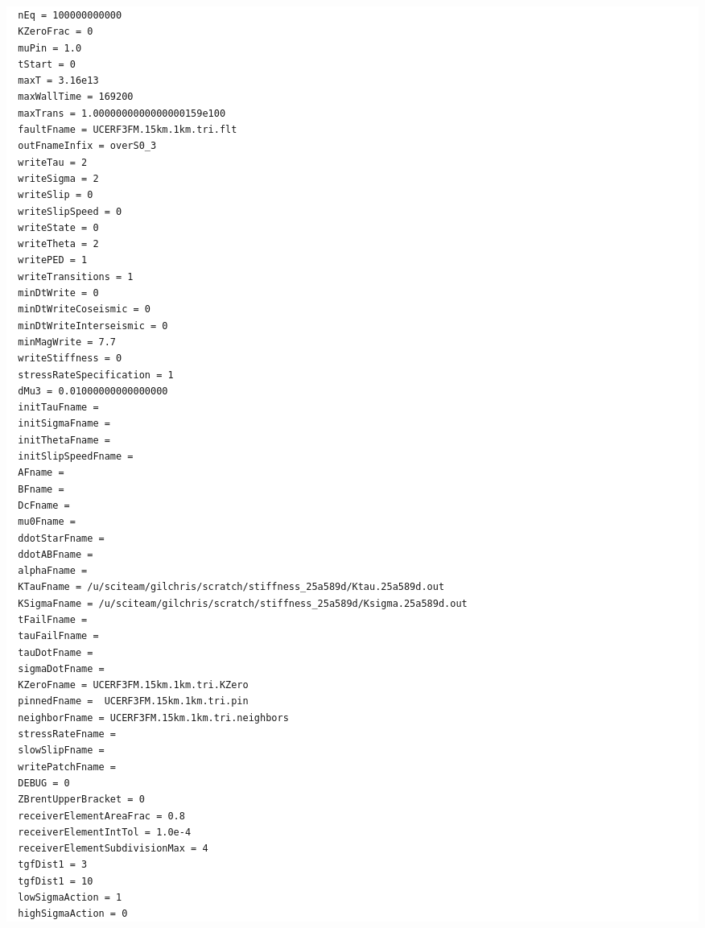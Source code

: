 ```
  nEq = 100000000000
  KZeroFrac = 0
  muPin = 1.0
  tStart = 0
  maxT = 3.16e13
  maxWallTime = 169200
  maxTrans = 1.0000000000000000159e100
  faultFname = UCERF3FM.15km.1km.tri.flt
  outFnameInfix = overS0_3
  writeTau = 2
  writeSigma = 2
  writeSlip = 0
  writeSlipSpeed = 0
  writeState = 0
  writeTheta = 2
  writePED = 1
  writeTransitions = 1
  minDtWrite = 0
  minDtWriteCoseismic = 0
  minDtWriteInterseismic = 0
  minMagWrite = 7.7
  writeStiffness = 0
  stressRateSpecification = 1
  dMu3 = 0.01000000000000000
  initTauFname = 
  initSigmaFname = 
  initThetaFname = 
  initSlipSpeedFname = 
  AFname = 
  BFname =  
  DcFname = 
  mu0Fname = 
  ddotStarFname = 
  ddotABFname = 
  alphaFname = 
  KTauFname = /u/sciteam/gilchris/scratch/stiffness_25a589d/Ktau.25a589d.out
  KSigmaFname = /u/sciteam/gilchris/scratch/stiffness_25a589d/Ksigma.25a589d.out
  tFailFname = 
  tauFailFname = 
  tauDotFname = 
  sigmaDotFname =
  KZeroFname = UCERF3FM.15km.1km.tri.KZero
  pinnedFname =  UCERF3FM.15km.1km.tri.pin
  neighborFname = UCERF3FM.15km.1km.tri.neighbors
  stressRateFname =  
  slowSlipFname = 
  writePatchFname = 
  DEBUG = 0
  ZBrentUpperBracket = 0
  receiverElementAreaFrac = 0.8
  receiverElementIntTol = 1.0e-4
  receiverElementSubdivisionMax = 4
  tgfDist1 = 3
  tgfDist1 = 10
  lowSigmaAction = 1
  highSigmaAction = 0
```
